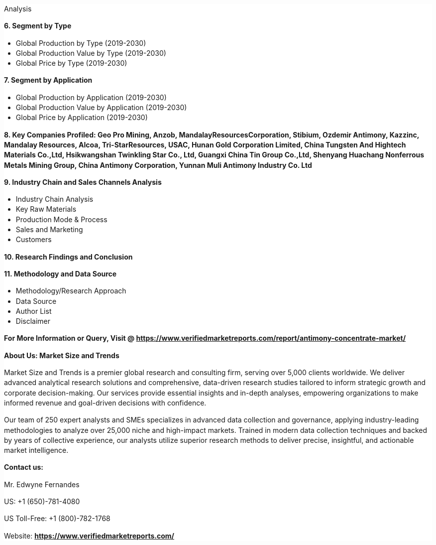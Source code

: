 Analysis&nbsp;</li></ul><p><strong>6. Segment by Type</strong></p><ul><li>Global Production by Type (2019-2030)</li><li>Global Production Value by Type (2019-2030)</li><li>Global Price by Type (2019-2030)</li></ul><p><strong>7. Segment by Application</strong></p><ul><li>Global Production by Application (2019-2030)</li><li>Global Production Value by Application (2019-2030)</li><li>Global Price by Application (2019-2030)</li></ul><p><strong>8. Key Companies Profiled: Geo Pro Mining, Anzob, MandalayResourcesCorporation, Stibium, Ozdemir Antimony, Kazzinc, Mandalay Resources, Alcoa, Tri-StarResources, USAC, Hunan Gold Corporation Limited, China Tungsten And Hightech Materials Co.,Ltd, Hsikwangshan Twinkling Star Co., Ltd, Guangxi China Tin Group Co.,Ltd, Shenyang Huachang Nonferrous Metals Mining Group, China Antimony Corporation, Yunnan Muli Antimony Industry Co. Ltd</strong></p><p><strong>9. Industry Chain and Sales Channels Analysis</strong></p><ul><li>Industry Chain Analysis</li><li>Key Raw Materials</li><li>Production Mode &amp; Process</li><li>Sales and Marketing</li><li>Customers</li></ul><p><strong>10. Research Findings and Conclusion</strong></p><p><strong>11. Methodology and Data Source</strong></p><ul><li>Methodology/Research Approach</li><li>Data Source</li><li>Author List</li><li>Disclaimer</li></ul></p><p><strong>For More Information or Query, Visit @ <a href="https://www.verifiedmarketreports.com/report/antimony-concentrate-market/">https://www.verifiedmarketreports.com/report/antimony-concentrate-market/</a></strong></p><p><strong>About Us: Market Size and Trends</strong></p><p>Market Size and Trends is a premier global research and consulting firm, serving over 5,000 clients worldwide. We deliver advanced analytical research solutions and comprehensive, data-driven research studies tailored to inform strategic growth and corporate decision-making. Our services provide essential insights and in-depth analyses, empowering organizations to make informed revenue and goal-driven decisions with confidence.</p><p>Our team of 250 expert analysts and SMEs specializes in advanced data collection and governance, applying industry-leading methodologies to analyze over 25,000 niche and high-impact markets. Trained in modern data collection techniques and backed by years of collective experience, our analysts utilize superior research methods to deliver precise, insightful, and actionable market intelligence.</p><p><strong>Contact us:</strong></p><p>Mr. Edwyne Fernandes</p><p>US: +1 (650)-781-4080</p><p>US Toll-Free: +1 (800)-782-1768</p><p>Website: <strong><a href="https://www.verifiedmarketreports.com/">https://www.verifiedmarketreports.com/</a></strong></p>
